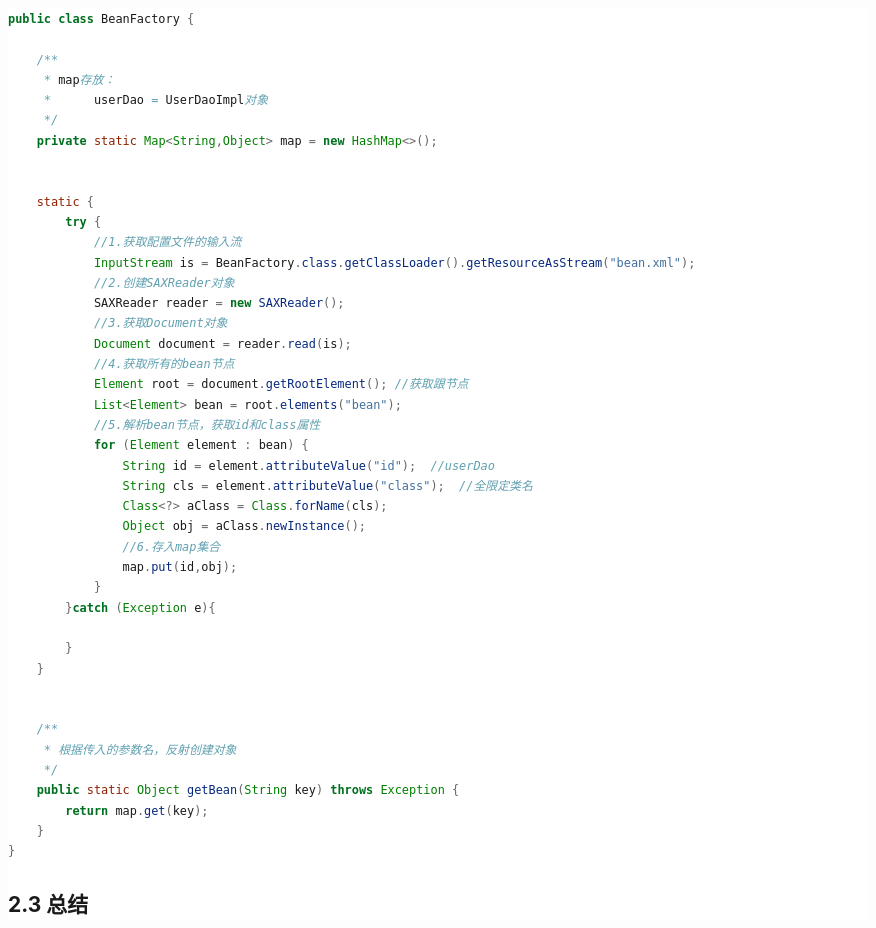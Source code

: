 ```java
public class BeanFactory {

    /**
     * map存放：
     *      userDao = UserDaoImpl对象
     */
    private static Map<String,Object> map = new HashMap<>();


    static {
        try {
            //1.获取配置文件的输入流
            InputStream is = BeanFactory.class.getClassLoader().getResourceAsStream("bean.xml");
            //2.创建SAXReader对象
            SAXReader reader = new SAXReader();
            //3.获取Document对象
            Document document = reader.read(is);
            //4.获取所有的bean节点
            Element root = document.getRootElement(); //获取跟节点
            List<Element> bean = root.elements("bean");
            //5.解析bean节点，获取id和class属性
            for (Element element : bean) {
                String id = element.attributeValue("id");  //userDao
                String cls = element.attributeValue("class");  //全限定类名
                Class<?> aClass = Class.forName(cls);
                Object obj = aClass.newInstance();
                //6.存入map集合
                map.put(id,obj);
            }
        }catch (Exception e){

        }
    }


    /**
     * 根据传入的参数名，反射创建对象
     */
    public static Object getBean(String key) throws Exception {
        return map.get(key);
    }
}

```

## 2.3 总结
